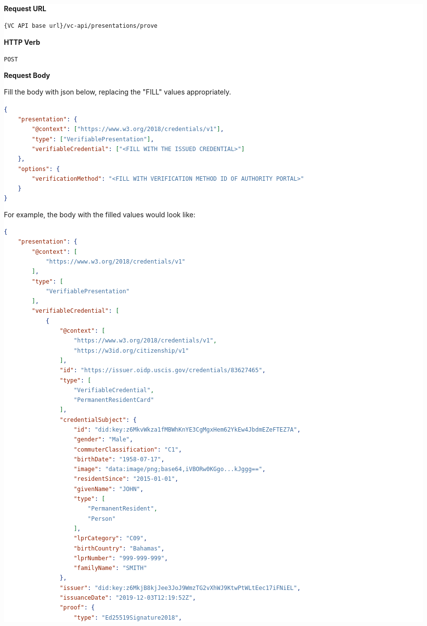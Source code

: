 **Request URL**

`{VC API base url}/vc-api/presentations/prove`

**HTTP Verb**

`POST`

**Request Body**

Fill the body with json below, replacing the "FILL" values appropriately.

```json
{
    "presentation": {
        "@context": ["https://www.w3.org/2018/credentials/v1"],
        "type": ["VerifiablePresentation"],
        "verifiableCredential": ["<FILL WITH THE ISSUED CREDENTIAL>"]
    },
    "options": {
        "verificationMethod": "<FILL WITH VERIFICATION METHOD ID OF AUTHORITY PORTAL>"
    }
}
```

For example, the body with the filled values would look like:
```json
{
    "presentation": {
        "@context": [
            "https://www.w3.org/2018/credentials/v1"
        ],
        "type": [
            "VerifiablePresentation"
        ],
        "verifiableCredential": [
            {
                "@context": [
                    "https://www.w3.org/2018/credentials/v1",
                    "https://w3id.org/citizenship/v1"
                ],
                "id": "https://issuer.oidp.uscis.gov/credentials/83627465",
                "type": [
                    "VerifiableCredential",
                    "PermanentResidentCard"
                ],
                "credentialSubject": {
                    "id": "did:key:z6MkvWkza1fMBWhKnYE3CgMgxHem62YkEw4JbdmEZeFTEZ7A",
                    "gender": "Male",
                    "commuterClassification": "C1",
                    "birthDate": "1958-07-17",
                    "image": "data:image/png;base64,iVBORw0KGgo...kJggg==",
                    "residentSince": "2015-01-01",
                    "givenName": "JOHN",
                    "type": [
                        "PermanentResident",
                        "Person"
                    ],
                    "lprCategory": "C09",
                    "birthCountry": "Bahamas",
                    "lprNumber": "999-999-999",
                    "familyName": "SMITH"
                },
                "issuer": "did:key:z6MkjB8kjJee3JoJ9WmzTG2vXhWJ9KtwPtWLtEec17iFNiEL",
                "issuanceDate": "2019-12-03T12:19:52Z",
                "proof": {
                    "type": "Ed25519Signature2018",
```